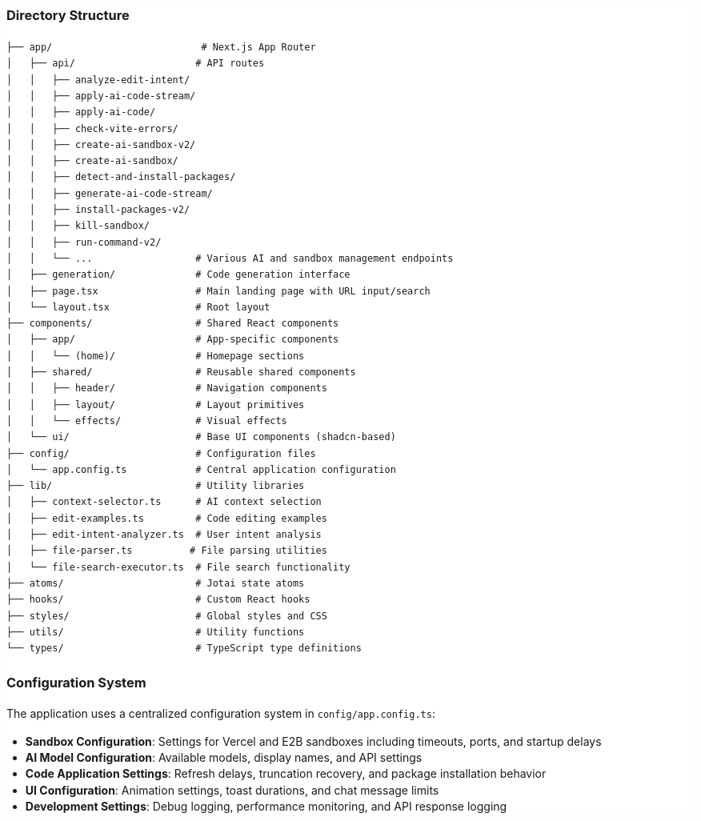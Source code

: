 ### Directory Structure

```
├── app/                          # Next.js App Router
│   ├── api/                     # API routes
│   │   ├── analyze-edit-intent/
│   │   ├── apply-ai-code-stream/
│   │   ├── apply-ai-code/
│   │   ├── check-vite-errors/
│   │   ├── create-ai-sandbox-v2/
│   │   ├── create-ai-sandbox/
│   │   ├── detect-and-install-packages/
│   │   ├── generate-ai-code-stream/
│   │   ├── install-packages-v2/
│   │   ├── kill-sandbox/
│   │   ├── run-command-v2/
│   │   └── ...                  # Various AI and sandbox management endpoints
│   ├── generation/              # Code generation interface
│   ├── page.tsx                 # Main landing page with URL input/search
│   └── layout.tsx               # Root layout
├── components/                  # Shared React components
│   ├── app/                     # App-specific components
│   │   └── (home)/              # Homepage sections
│   ├── shared/                  # Reusable shared components
│   │   ├── header/              # Navigation components
│   │   ├── layout/              # Layout primitives
│   │   └── effects/             # Visual effects
│   └── ui/                      # Base UI components (shadcn-based)
├── config/                      # Configuration files
│   └── app.config.ts            # Central application configuration
├── lib/                         # Utility libraries
│   ├── context-selector.ts      # AI context selection
│   ├── edit-examples.ts         # Code editing examples
│   ├── edit-intent-analyzer.ts  # User intent analysis
│   ├── file-parser.ts          # File parsing utilities
│   └── file-search-executor.ts  # File search functionality
├── atoms/                       # Jotai state atoms
├── hooks/                       # Custom React hooks
├── styles/                      # Global styles and CSS
├── utils/                       # Utility functions
└── types/                       # TypeScript type definitions
```

### Configuration System

The application uses a centralized configuration system in `config/app.config.ts`:

- **Sandbox Configuration**: Settings for Vercel and E2B sandboxes including timeouts, ports, and startup delays
- **AI Model Configuration**: Available models, display names, and API settings
- **Code Application Settings**: Refresh delays, truncation recovery, and package installation behavior
- **UI Configuration**: Animation settings, toast durations, and chat message limits
- **Development Settings**: Debug logging, performance monitoring, and API response logging
